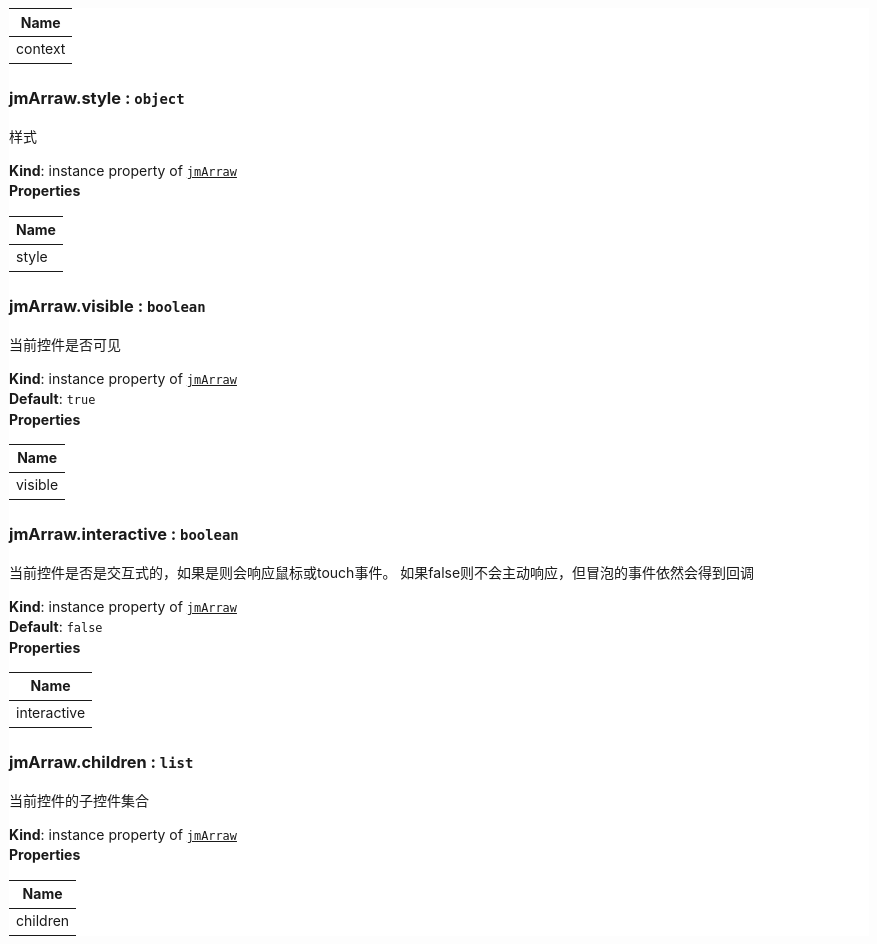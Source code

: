 | Name |
| --- |
| context | 

<a name="jmControl+style"></a>

### jmArraw.style : <code>object</code>
样式

**Kind**: instance property of <code>[jmArraw](#jmArraw)</code>  
**Properties**

| Name |
| --- |
| style | 

<a name="jmControl+visible"></a>

### jmArraw.visible : <code>boolean</code>
当前控件是否可见

**Kind**: instance property of <code>[jmArraw](#jmArraw)</code>  
**Default**: <code>true</code>  
**Properties**

| Name |
| --- |
| visible | 

<a name="jmControl+interactive"></a>

### jmArraw.interactive : <code>boolean</code>
当前控件是否是交互式的，如果是则会响应鼠标或touch事件。
如果false则不会主动响应，但冒泡的事件依然会得到回调

**Kind**: instance property of <code>[jmArraw](#jmArraw)</code>  
**Default**: <code>false</code>  
**Properties**

| Name |
| --- |
| interactive | 

<a name="jmControl+children"></a>

### jmArraw.children : <code>list</code>
当前控件的子控件集合

**Kind**: instance property of <code>[jmArraw](#jmArraw)</code>  
**Properties**

| Name |
| --- |
| children | 
